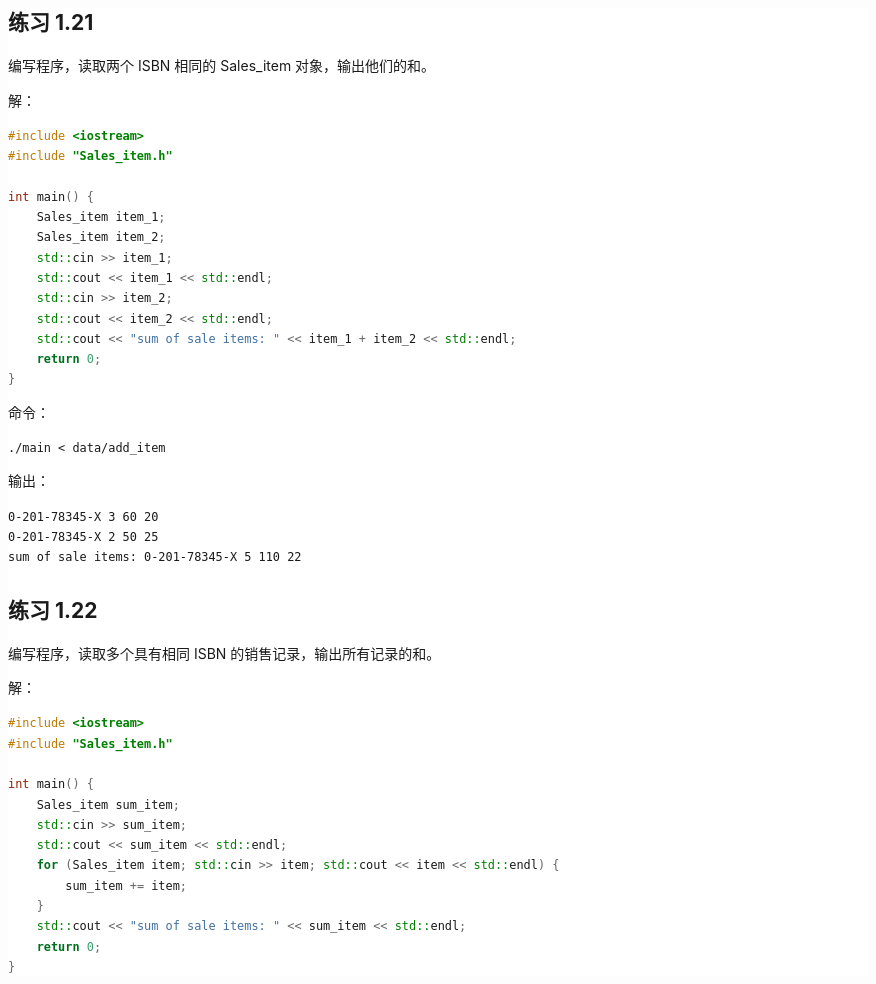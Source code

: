 ## 练习 1.21

编写程序，读取两个 ISBN 相同的 Sales_item 对象，输出他们的和。

解：
```cpp
#include <iostream>
#include "Sales_item.h"

int main() {
    Sales_item item_1;
    Sales_item item_2;
    std::cin >> item_1;
    std::cout << item_1 << std::endl;
    std::cin >> item_2;
    std::cout << item_2 << std::endl;
    std::cout << "sum of sale items: " << item_1 + item_2 << std::endl;
	return 0;
}
```

命令：

```shell
./main < data/add_item
```

输出：

```
0-201-78345-X 3 60 20
0-201-78345-X 2 50 25
sum of sale items: 0-201-78345-X 5 110 22
```

## 练习 1.22

编写程序，读取多个具有相同 ISBN 的销售记录，输出所有记录的和。

解：
```cpp
#include <iostream>
#include "Sales_item.h"

int main() {
    Sales_item sum_item;
    std::cin >> sum_item;
    std::cout << sum_item << std::endl;
    for (Sales_item item; std::cin >> item; std::cout << item << std::endl) {
        sum_item += item;
    }
    std::cout << "sum of sale items: " << sum_item << std::endl;
	return 0;
}
```
